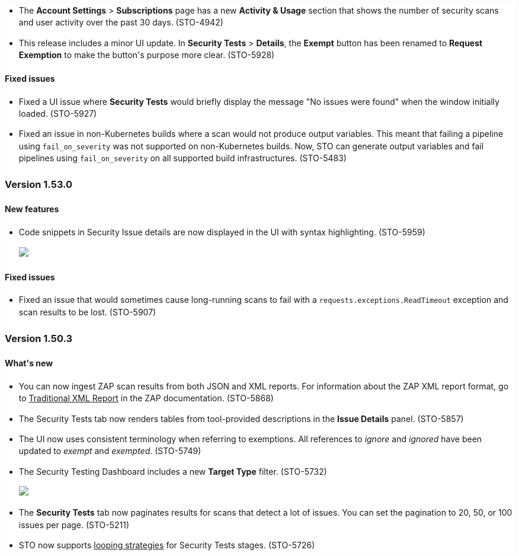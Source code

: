 * The **Account Settings** > **Subscriptions** page has a new **Activity & Usage** section that shows the number of security scans and user activity over the past 30 days. (STO-4942)

* This release includes a minor UI update. In **Security Tests** > **Details**, the **Exempt** button has been renamed to **Request Exemption** to make the button's purpose more clear. (STO-5928)

#### Fixed issues

* Fixed a UI issue where **Security Tests** would briefly display the message "No issues were found" when the window initially loaded. (STO-5927)

* Fixed an issue in non-Kubernetes builds where a scan would not produce output variables. This meant that failing a pipeline using `fail_on_severity` was not supported on non-Kubernetes builds.  Now, STO can generate output variables and fail pipelines using `fail_on_severity` on all supported build infrastructures. (STO-5483)



### Version 1.53.0



#### New features

* Code snippets in Security Issue details are now displayed in the UI with syntax highlighting. (STO-5959)

  ![](./static/sto-context-highlite-code-snippets-sto-5959.png)

#### Fixed issues

* Fixed an issue that would sometimes cause long-running scans to fail with a `requests.exceptions.ReadTimeout` exception and scan results to be lost.  (STO-5907)

### Version 1.50.3



#### What's new

* You can now ingest ZAP scan results from both JSON and XML reports. For information about the ZAP XML report format, go to [Traditional XML Report](https://www.zaproxy.org/docs/desktop/addons/report-generation/report-traditional-xml/) in the ZAP documentation. (STO-5868)

* The Security Tests tab now renders tables from tool-provided descriptions in the **Issue Details** panel. (STO-5857)

* The UI now uses consistent terminology when referring to exemptions. All references to *ignore* and *ignored* have been updated to *exempt* and *exempted*. (STO-5749)

* The Security Testing Dashboard includes a new **Target Type** filter. (STO-5732)

  ![](./static/sto-std-new-filter-sto-5732.png)

* The **Security Tests** tab now paginates results for scans that detect a lot of issues. You can set the pagination to 20, 50, or 100 issues per page. (STO-5211)

* STO now supports [looping strategies](/docs/platform/pipelines/looping-strategies/looping-strategies-matrix-repeat-and-parallelism) for Security Tests stages. (STO-5726)
